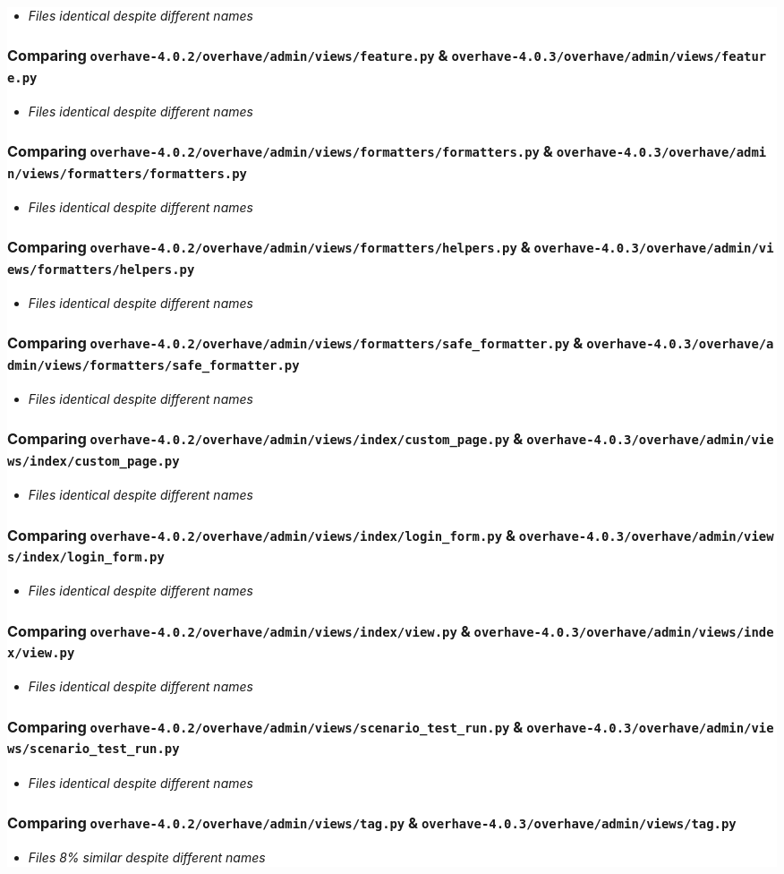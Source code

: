  * *Files identical despite different names*

### Comparing `overhave-4.0.2/overhave/admin/views/feature.py` & `overhave-4.0.3/overhave/admin/views/feature.py`

 * *Files identical despite different names*

### Comparing `overhave-4.0.2/overhave/admin/views/formatters/formatters.py` & `overhave-4.0.3/overhave/admin/views/formatters/formatters.py`

 * *Files identical despite different names*

### Comparing `overhave-4.0.2/overhave/admin/views/formatters/helpers.py` & `overhave-4.0.3/overhave/admin/views/formatters/helpers.py`

 * *Files identical despite different names*

### Comparing `overhave-4.0.2/overhave/admin/views/formatters/safe_formatter.py` & `overhave-4.0.3/overhave/admin/views/formatters/safe_formatter.py`

 * *Files identical despite different names*

### Comparing `overhave-4.0.2/overhave/admin/views/index/custom_page.py` & `overhave-4.0.3/overhave/admin/views/index/custom_page.py`

 * *Files identical despite different names*

### Comparing `overhave-4.0.2/overhave/admin/views/index/login_form.py` & `overhave-4.0.3/overhave/admin/views/index/login_form.py`

 * *Files identical despite different names*

### Comparing `overhave-4.0.2/overhave/admin/views/index/view.py` & `overhave-4.0.3/overhave/admin/views/index/view.py`

 * *Files identical despite different names*

### Comparing `overhave-4.0.2/overhave/admin/views/scenario_test_run.py` & `overhave-4.0.3/overhave/admin/views/scenario_test_run.py`

 * *Files identical despite different names*

### Comparing `overhave-4.0.2/overhave/admin/views/tag.py` & `overhave-4.0.3/overhave/admin/views/tag.py`

 * *Files 8% similar despite different names*

